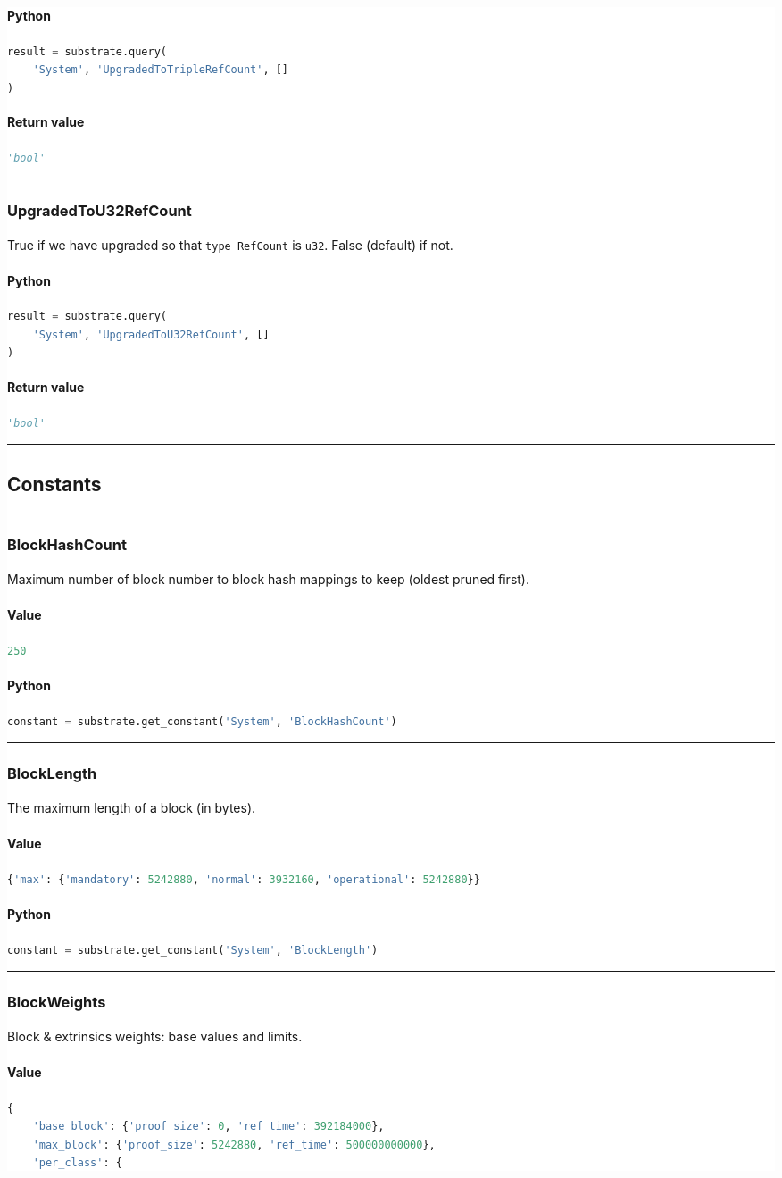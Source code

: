 #### Python
```python
result = substrate.query(
    'System', 'UpgradedToTripleRefCount', []
)
```

#### Return value
```python
'bool'
```
---------
### UpgradedToU32RefCount
 True if we have upgraded so that `type RefCount` is `u32`. False (default) if not.

#### Python
```python
result = substrate.query(
    'System', 'UpgradedToU32RefCount', []
)
```

#### Return value
```python
'bool'
```
---------
## Constants

---------
### BlockHashCount
 Maximum number of block number to block hash mappings to keep (oldest pruned first).
#### Value
```python
250
```
#### Python
```python
constant = substrate.get_constant('System', 'BlockHashCount')
```
---------
### BlockLength
 The maximum length of a block (in bytes).
#### Value
```python
{'max': {'mandatory': 5242880, 'normal': 3932160, 'operational': 5242880}}
```
#### Python
```python
constant = substrate.get_constant('System', 'BlockLength')
```
---------
### BlockWeights
 Block &amp; extrinsics weights: base values and limits.
#### Value
```python
{
    'base_block': {'proof_size': 0, 'ref_time': 392184000},
    'max_block': {'proof_size': 5242880, 'ref_time': 500000000000},
    'per_class': {
```